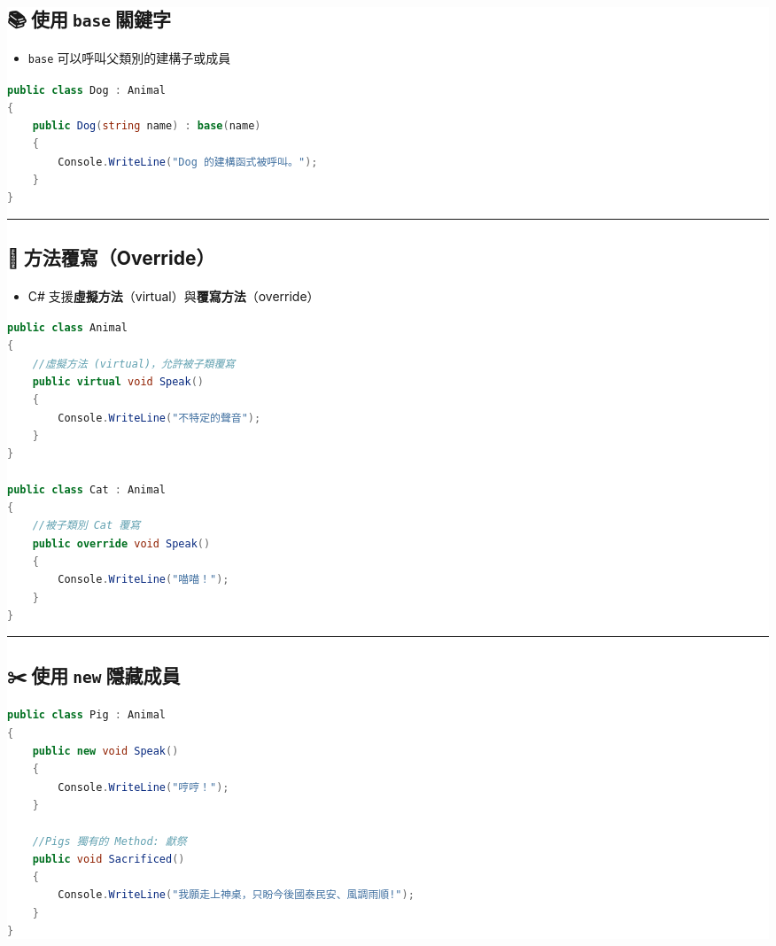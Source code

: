 
## 📚 使用 `base` 關鍵字

- `base` 可以呼叫父類別的建構子或成員

```csharp
public class Dog : Animal
{
    public Dog(string name) : base(name)
    {
        Console.WriteLine("Dog 的建構函式被呼叫。");
    }
}
```

---

## 🔁 方法覆寫（Override）

- C# 支援**虛擬方法**（virtual）與**覆寫方法**（override）

```csharp
public class Animal
{
    //虛擬方法 (virtual)，允許被子類覆寫
    public virtual void Speak()
    {
        Console.WriteLine("不特定的聲音");
    }
}

public class Cat : Animal
{
    //被子類別 Cat 覆寫
    public override void Speak()
    {
        Console.WriteLine("喵喵！");
    }
}
```

---

## ✂️ 使用 `new` 隱藏成員

```csharp
public class Pig : Animal
{
    public new void Speak()
    {
        Console.WriteLine("哼哼！");
    }

    //Pigs 獨有的 Method: 獻祭
    public void Sacrificed()
    {
        Console.WriteLine("我願走上神桌，只盼今後國泰民安、風調雨順!");
    }
}
```
